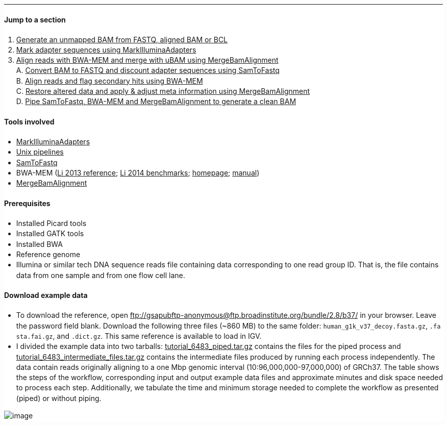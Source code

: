 <hr></hr><h4>Jump to a section</h4>

<ol><li><a rel="nofollow" href="#step1">Generate an unmapped BAM from FASTQ, aligned BAM or BCL</a></li>
<li><a rel="nofollow" href="#step2">Mark adapter sequences using MarkIlluminaAdapters</a></li>
<li><a rel="nofollow" href="#step3">Align reads with BWA-MEM and merge with uBAM using MergeBamAlignment</a><br>
A. <a rel="nofollow" href="#step3A">Convert BAM to FASTQ and discount adapter sequences using SamToFastq</a><br>
B. <a rel="nofollow" href="#step3B">Align reads and flag secondary hits using BWA-MEM</a><br>
C. <a rel="nofollow" href="#step3C">Restore altered data and apply &amp; adjust meta information using MergeBamAlignment</a><br>
D. <a rel="nofollow" href="#step3D">Pipe SamToFastq, BWA-MEM and MergeBamAlignment to generate a clean BAM</a></li>
</ol><h4>Tools involved</h4>

<ul><li><a rel="nofollow" href="https://broadinstitute.github.io/picard/command-line-overview.html#MarkIlluminaAdapters">MarkIlluminaAdapters</a></li>
<li><a rel="nofollow" href="https://en.wikipedia.org/wiki/Pipeline_(Unix)">Unix pipelines</a></li>
<li><a rel="nofollow" href="https://broadinstitute.github.io/picard/command-line-overview.html#SamToFastq">SamToFastq</a></li>
<li>BWA-MEM (<a rel="nofollow" href="http://arxiv.org/abs/1303.3997">Li 2013 reference</a>; <a rel="nofollow" href="http://bioinformatics.oxfordjournals.org/content/30/20/2843.long">Li 2014 benchmarks</a>; <a rel="nofollow" href="http://bio-bwa.sourceforge.net/">homepage</a>; <a rel="nofollow" href="http://bio-bwa.sourceforge.net/bwa.shtml">manual</a>)</li>
<li><a rel="nofollow" href="https://broadinstitute.github.io/picard/command-line-overview.html#MergeBamAlignment">MergeBamAlignment</a></li>
</ul><h4>Prerequisites</h4>

<ul><li>Installed Picard tools</li>
<li>Installed GATK tools</li>
<li>Installed BWA</li>
<li>Reference genome</li>
<li>Illumina or similar tech DNA sequence reads file containing data corresponding to one read group ID. That is, the file contains data from one sample and from one flow cell lane.</li>
</ul><h4>Download example data</h4>

<ul><li>To download the reference, open <a rel="nofollow" href="denied:ftp://gsapubftp-anonymous@ftp.broadinstitute.org/bundle/2.8/b37/">ftp://gsapubftp-anonymous@ftp.broadinstitute.org/bundle/2.8/b37/</a> in your browser. Leave the password field blank. Download the following three files (~860 MB) to the same folder: <code class="code codeInline" spellcheck="false">human_g1k_v37_decoy.fasta.gz</code>, <code class="code codeInline" spellcheck="false">.fasta.fai.gz</code>, and <code class="code codeInline" spellcheck="false">.dict.gz</code>. This same reference is available to load in IGV.</li>
<li>I divided the example data into two tarballs: <a rel="nofollow" href="https://drive.google.com/open?id=0BzI1CyccGsZiTE03V0VDT2VnbFk">tutorial_6483_piped.tar.gz</a> contains the files for the piped process and <a rel="nofollow" href="https://drive.google.com/open?id=0BzI1CyccGsZiczdFbTlWSWJjd2M">tutorial_6483_intermediate_files.tar.gz</a> contains the intermediate files produced by running each process independently. The data contain reads originally aligning to a one Mbp genomic interval (10:96,000,000-97,000,000) of GRCh37. The table shows the steps of the workflow, corresponding input and output example data files and approximate minutes and disk space needed to process each step. Additionally, we tabulate the time and minimum storage needed to complete the workflow as presented (piped) or without piping.</li>
</ul><p><img src="https://us.v-cdn.net/5019796/uploads/FileUpload/b1/7ce5332b0ce9066cac8ac633ddaa00.png" height="150" alt="image" class="embedImage-img importedEmbed-img"></img></p>
